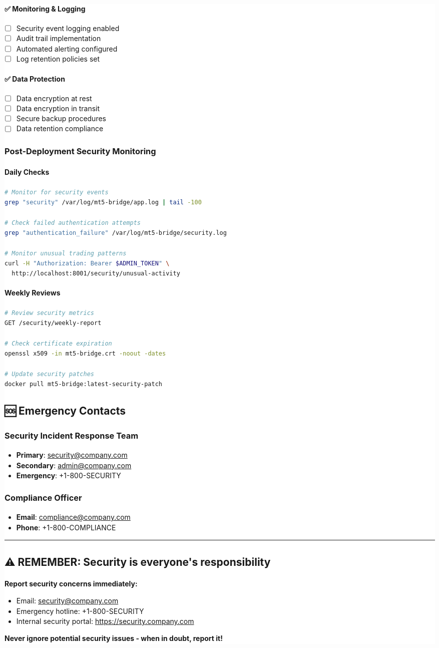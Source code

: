 #### ✅ Monitoring & Logging
- [ ] Security event logging enabled
- [ ] Audit trail implementation
- [ ] Automated alerting configured
- [ ] Log retention policies set

#### ✅ Data Protection
- [ ] Data encryption at rest
- [ ] Data encryption in transit
- [ ] Secure backup procedures
- [ ] Data retention compliance

### Post-Deployment Security Monitoring

#### Daily Checks
```bash
# Monitor for security events
grep "security" /var/log/mt5-bridge/app.log | tail -100

# Check failed authentication attempts
grep "authentication_failure" /var/log/mt5-bridge/security.log

# Monitor unusual trading patterns
curl -H "Authorization: Bearer $ADMIN_TOKEN" \
  http://localhost:8001/security/unusual-activity
```

#### Weekly Reviews
```bash
# Review security metrics
GET /security/weekly-report

# Check certificate expiration
openssl x509 -in mt5-bridge.crt -noout -dates

# Update security patches
docker pull mt5-bridge:latest-security-patch
```

## 🆘 Emergency Contacts

### Security Incident Response Team
- **Primary**: security@company.com
- **Secondary**: admin@company.com  
- **Emergency**: +1-800-SECURITY

### Compliance Officer
- **Email**: compliance@company.com
- **Phone**: +1-800-COMPLIANCE

---

## ⚠️ REMEMBER: Security is everyone's responsibility

**Report security concerns immediately:**
- Email: security@company.com
- Emergency hotline: +1-800-SECURITY
- Internal security portal: https://security.company.com

**Never ignore potential security issues - when in doubt, report it!**
